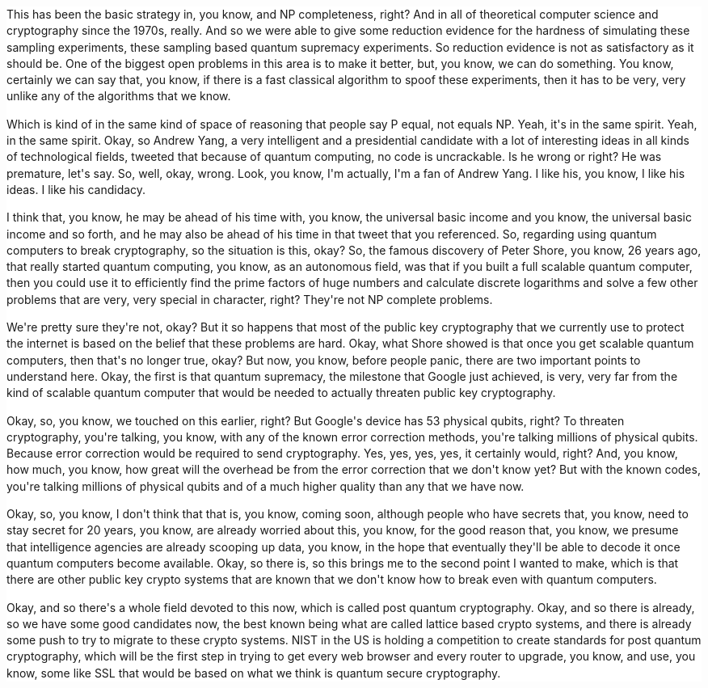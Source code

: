 This has been the basic strategy in, you know, and NP completeness, right? And in all of theoretical computer science and cryptography since the 1970s, really. And so we were able to give some reduction evidence for the hardness of simulating these sampling experiments, these sampling based quantum supremacy experiments. So reduction evidence is not as satisfactory as it should be. One of the biggest open problems in this area is to make it better, but, you know, we can do something. You know, certainly we can say that, you know, if there is a fast classical algorithm to spoof these experiments, then it has to be very, very unlike any of the algorithms that we know.

Which is kind of in the same kind of space of reasoning that people say P equal, not equals NP. Yeah, it's in the same spirit. Yeah, in the same spirit. Okay, so Andrew Yang, a very intelligent and a presidential candidate with a lot of interesting ideas in all kinds of technological fields, tweeted that because of quantum computing, no code is uncrackable. Is he wrong or right? He was premature, let's say. So, well, okay, wrong. Look, you know, I'm actually, I'm a fan of Andrew Yang. I like his, you know, I like his ideas. I like his candidacy.

I think that, you know, he may be ahead of his time with, you know, the universal basic income and you know, the universal basic income and so forth, and he may also be ahead of his time in that tweet that you referenced. So, regarding using quantum computers to break cryptography, so the situation is this, okay? So, the famous discovery of Peter Shore, you know, 26 years ago, that really started quantum computing, you know, as an autonomous field, was that if you built a full scalable quantum computer, then you could use it to efficiently find the prime factors of huge numbers and calculate discrete logarithms and solve a few other problems that are very, very special in character, right? They're not NP complete problems.

We're pretty sure they're not, okay? But it so happens that most of the public key cryptography that we currently use to protect the internet is based on the belief that these problems are hard. Okay, what Shore showed is that once you get scalable quantum computers, then that's no longer true, okay? But now, you know, before people panic, there are two important points to understand here. Okay, the first is that quantum supremacy, the milestone that Google just achieved, is very, very far from the kind of scalable quantum computer that would be needed to actually threaten public key cryptography.

Okay, so, you know, we touched on this earlier, right? But Google's device has 53 physical qubits, right? To threaten cryptography, you're talking, you know, with any of the known error correction methods, you're talking millions of physical qubits. Because error correction would be required to send cryptography. Yes, yes, yes, yes, it certainly would, right? And, you know, how much, you know, how great will the overhead be from the error correction that we don't know yet? But with the known codes, you're talking millions of physical qubits and of a much higher quality than any that we have now.

Okay, so, you know, I don't think that that is, you know, coming soon, although people who have secrets that, you know, need to stay secret for 20 years, you know, are already worried about this, you know, for the good reason that, you know, we presume that intelligence agencies are already scooping up data, you know, in the hope that eventually they'll be able to decode it once quantum computers become available. Okay, so there is, so this brings me to the second point I wanted to make, which is that there are other public key crypto systems that are known that we don't know how to break even with quantum computers.

Okay, and so there's a whole field devoted to this now, which is called post quantum cryptography. Okay, and so there is already, so we have some good candidates now, the best known being what are called lattice based crypto systems, and there is already some push to try to migrate to these crypto systems. NIST in the US is holding a competition to create standards for post quantum cryptography, which will be the first step in trying to get every web browser and every router to upgrade, you know, and use, you know, some like SSL that would be based on what we think is quantum secure cryptography.
